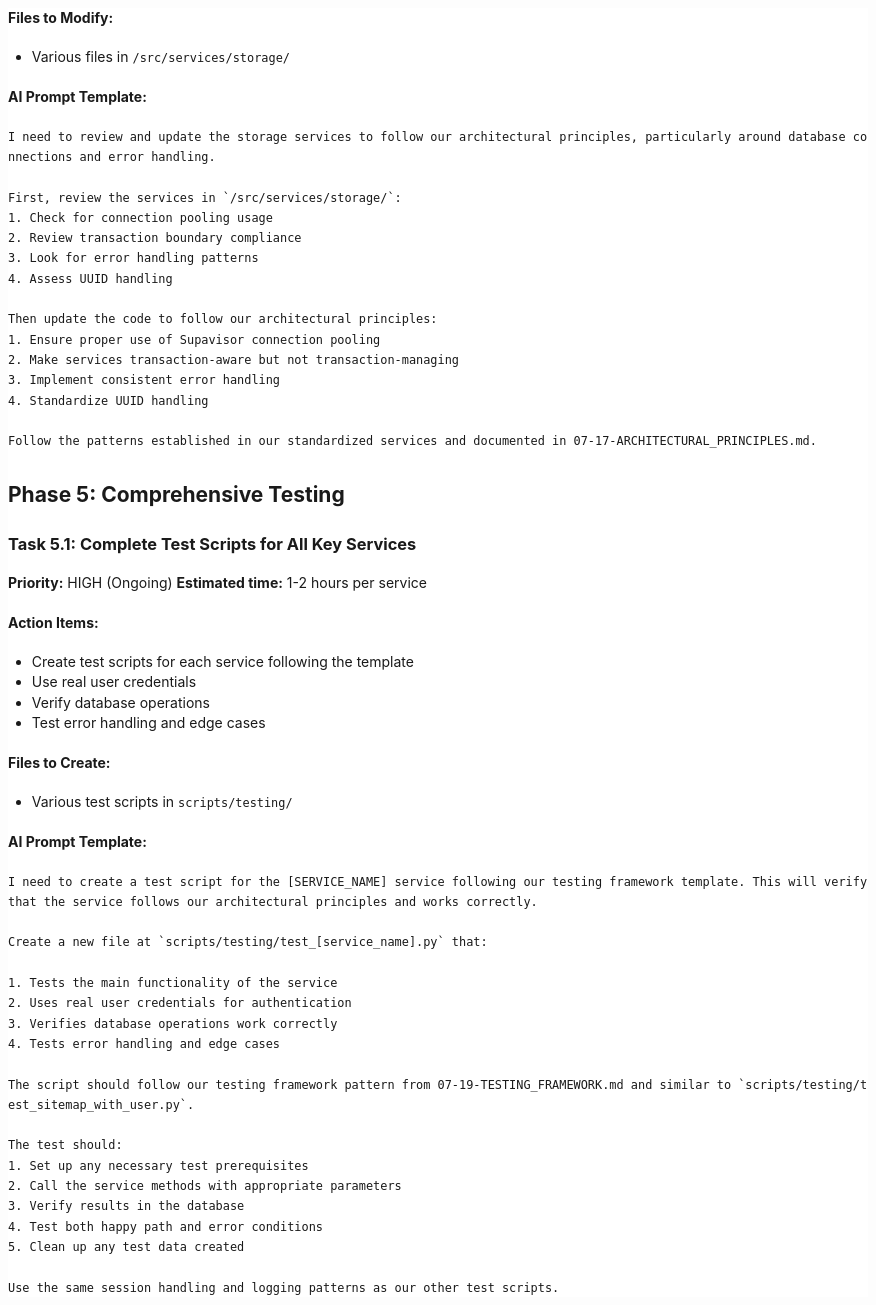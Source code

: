 #### Files to Modify:
- Various files in `/src/services/storage/`

#### AI Prompt Template:
```
I need to review and update the storage services to follow our architectural principles, particularly around database connections and error handling.

First, review the services in `/src/services/storage/`:
1. Check for connection pooling usage
2. Review transaction boundary compliance
3. Look for error handling patterns
4. Assess UUID handling

Then update the code to follow our architectural principles:
1. Ensure proper use of Supavisor connection pooling
2. Make services transaction-aware but not transaction-managing
3. Implement consistent error handling
4. Standardize UUID handling

Follow the patterns established in our standardized services and documented in 07-17-ARCHITECTURAL_PRINCIPLES.md.
```

## Phase 5: Comprehensive Testing

### Task 5.1: Complete Test Scripts for All Key Services

**Priority:** HIGH (Ongoing)
**Estimated time:** 1-2 hours per service

#### Action Items:
- Create test scripts for each service following the template
- Use real user credentials
- Verify database operations
- Test error handling and edge cases

#### Files to Create:
- Various test scripts in `scripts/testing/`

#### AI Prompt Template:
```
I need to create a test script for the [SERVICE_NAME] service following our testing framework template. This will verify that the service follows our architectural principles and works correctly.

Create a new file at `scripts/testing/test_[service_name].py` that:

1. Tests the main functionality of the service
2. Uses real user credentials for authentication
3. Verifies database operations work correctly
4. Tests error handling and edge cases

The script should follow our testing framework pattern from 07-19-TESTING_FRAMEWORK.md and similar to `scripts/testing/test_sitemap_with_user.py`.

The test should:
1. Set up any necessary test prerequisites
2. Call the service methods with appropriate parameters
3. Verify results in the database
4. Test both happy path and error conditions
5. Clean up any test data created

Use the same session handling and logging patterns as our other test scripts.
```